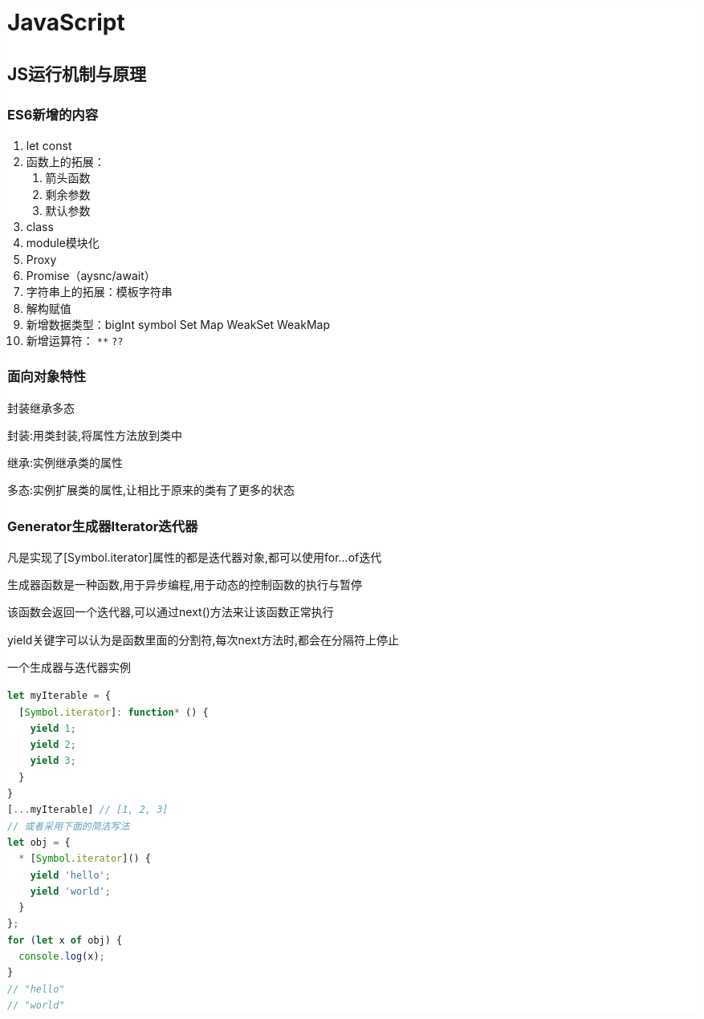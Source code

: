 # JavaScript

## JS运行机制与原理

### ES6新增的内容

1. let const
2. 函数上的拓展：
   1. 箭头函数
   2. 剩余参数
   3. 默认参数
3. class 
4. module模块化
5. Proxy
6. Promise（aysnc/await）
7. 字符串上的拓展：模板字符串
8. 解构赋值
9. 新增数据类型：bigInt symbol Set Map WeakSet WeakMap
10. 新增运算符： `**` `??` 

### 面向对象特性

封装继承多态

封装:用类封装,将属性方法放到类中

继承:实例继承类的属性

多态:实例扩展类的属性,让相比于原来的类有了更多的状态

### Generator生成器Iterator迭代器

凡是实现了[Symbol.iterator]属性的都是迭代器对象,都可以使用for...of迭代

生成器函数是一种函数,用于异步编程,用于动态的控制函数的执行与暂停

该函数会返回一个迭代器,可以通过next()方法来让该函数正常执行

yield关键字可以认为是函数里面的分割符,每次next方法时,都会在分隔符上停止

一个生成器与迭代器实例

```js
let myIterable = {
  [Symbol.iterator]: function* () {
    yield 1;
    yield 2;
    yield 3;
  }
}
[...myIterable] // [1, 2, 3]
// 或者采用下面的简洁写法
let obj = {
  * [Symbol.iterator]() {
    yield 'hello';
    yield 'world';
  }
};
for (let x of obj) {
  console.log(x);
}
// "hello"
// "world"
```
